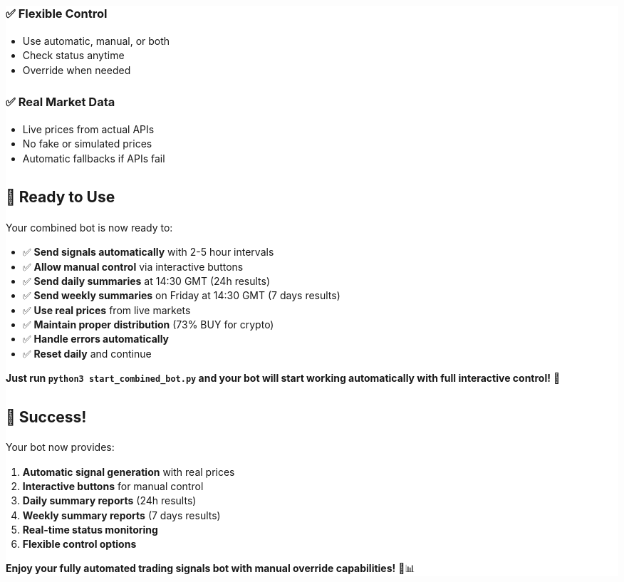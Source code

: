 ### ✅ **Flexible Control**
- Use automatic, manual, or both
- Check status anytime
- Override when needed

### ✅ **Real Market Data**
- Live prices from actual APIs
- No fake or simulated prices
- Automatic fallbacks if APIs fail

## 🎯 **Ready to Use**

Your combined bot is now ready to:
- ✅ **Send signals automatically** with 2-5 hour intervals
- ✅ **Allow manual control** via interactive buttons
- ✅ **Send daily summaries** at 14:30 GMT (24h results)
- ✅ **Send weekly summaries** on Friday at 14:30 GMT (7 days results)
- ✅ **Use real prices** from live markets
- ✅ **Maintain proper distribution** (73% BUY for crypto)
- ✅ **Handle errors automatically**
- ✅ **Reset daily** and continue

**Just run `python3 start_combined_bot.py` and your bot will start working automatically with full interactive control!** 🚀

## 🎉 **Success!**

Your bot now provides:
1. **Automatic signal generation** with real prices
2. **Interactive buttons** for manual control
3. **Daily summary reports** (24h results)
4. **Weekly summary reports** (7 days results)
5. **Real-time status monitoring**
6. **Flexible control options**

**Enjoy your fully automated trading signals bot with manual override capabilities!** 🎉📊
